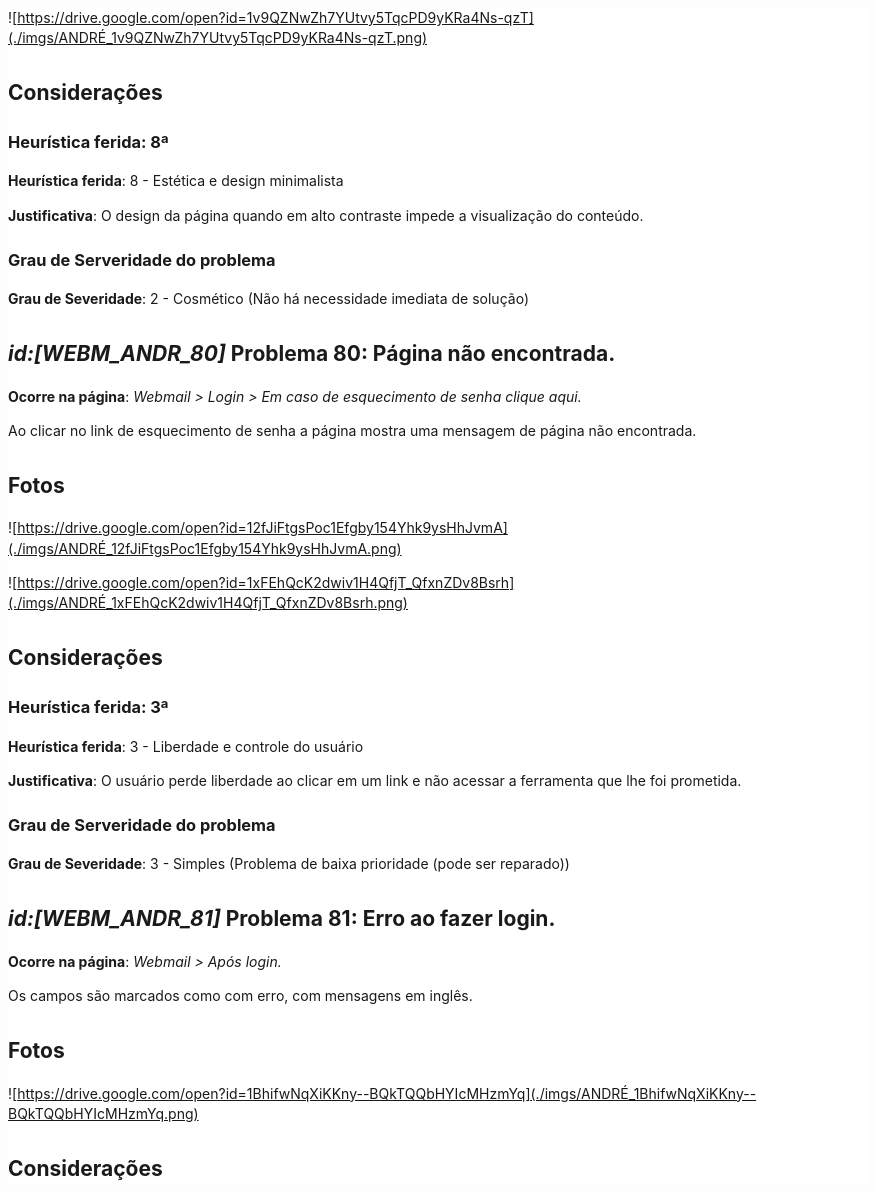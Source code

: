 ![https://drive.google.com/open?id=1v9QZNwZh7YUtvy5TqcPD9yKRa4Ns-qzT](./imgs/ANDRÉ_1v9QZNwZh7YUtvy5TqcPD9yKRa4Ns-qzT.png)

## Considerações

### Heurística ferida: 8ª
**Heurística ferida**: 8 - Estética e design minimalista

**Justificativa**: O design da página quando em alto contraste impede a visualização do conteúdo.

### Grau de Serveridade do problema
**Grau de Severidade**: 2 - Cosmético (Não há necessidade imediata de solução)





## *id:[WEBM_ANDR_80]* Problema 80: Página não encontrada.
**Ocorre na página**: *Webmail > Login > Em caso de esquecimento de senha clique aqui.*

Ao clicar no link de esquecimento de senha a página mostra uma mensagem de página não encontrada.
## Fotos
![https://drive.google.com/open?id=12fJiFtgsPoc1Efgby154Yhk9ysHhJvmA](./imgs/ANDRÉ_12fJiFtgsPoc1Efgby154Yhk9ysHhJvmA.png)

![https://drive.google.com/open?id=1xFEhQcK2dwiv1H4QfjT_QfxnZDv8Bsrh](./imgs/ANDRÉ_1xFEhQcK2dwiv1H4QfjT_QfxnZDv8Bsrh.png)

## Considerações

### Heurística ferida: 3ª
**Heurística ferida**: 3 - Liberdade e controle do usuário

**Justificativa**: O usuário perde liberdade ao clicar em um link e não acessar a ferramenta que lhe foi prometida.

### Grau de Serveridade do problema
**Grau de Severidade**: 3 - Simples (Problema de baixa prioridade (pode ser reparado))





## *id:[WEBM_ANDR_81]* Problema 81: Erro ao fazer login.
**Ocorre na página**: *Webmail > Após login.*

Os campos são marcados como com erro, com mensagens em inglês.
## Fotos
![https://drive.google.com/open?id=1BhifwNqXiKKny--BQkTQQbHYIcMHzmYq](./imgs/ANDRÉ_1BhifwNqXiKKny--BQkTQQbHYIcMHzmYq.png)

## Considerações
